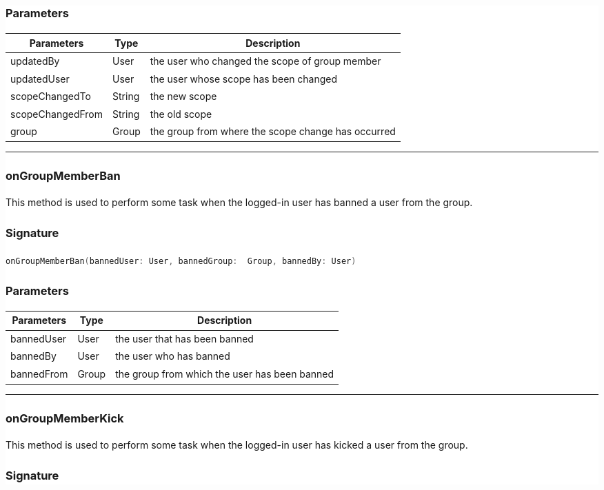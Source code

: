 </TabItem>
</Tabs>

### Parameters

| Parameters       | Type   | Description                                        |
| ---------------- | ------ | -------------------------------------------------- |
| updatedBy        | User   | the user who changed the scope of group member     |
| updatedUser      | User   | the user whose scope has been changed              |
| scopeChangedTo   | String | the new scope                                      |
| scopeChangedFrom | String | the old scope                                      |
| group            | Group  | the group from where the scope change has occurred |

---

### onGroupMemberBan

This method is used to perform some task when the logged-in user has banned a user from the group.

### Signature

<Tabs>
<TabItem value="Swift" label="Swift">

```swift
onGroupMemberBan(bannedUser: User, bannedGroup:  Group, bannedBy: User)
```

</TabItem>
</Tabs>

### Parameters

| Parameters | Type  | Description                                   |
| ---------- | ----- | --------------------------------------------- |
| bannedUser | User  | the user that has been banned                 |
| bannedBy   | User  | the user who has banned                       |
| bannedFrom | Group | the group from which the user has been banned |

---

### onGroupMemberKick

This method is used to perform some task when the logged-in user has kicked a user from the group.

### Signature

<Tabs>
<TabItem value="Swift" label="Swift">
